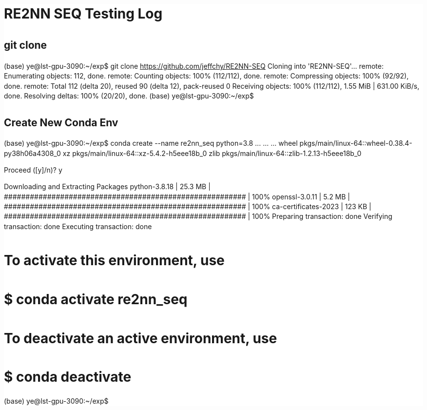 # RE2NN SEQ Testing Log

## git clone

(base) ye@lst-gpu-3090:~/exp$ git clone https://github.com/jeffchy/RE2NN-SEQ
Cloning into 'RE2NN-SEQ'...
remote: Enumerating objects: 112, done.
remote: Counting objects: 100% (112/112), done.
remote: Compressing objects: 100% (92/92), done.
remote: Total 112 (delta 20), reused 90 (delta 12), pack-reused 0
Receiving objects: 100% (112/112), 1.55 MiB | 631.00 KiB/s, done.
Resolving deltas: 100% (20/20), done.
(base) ye@lst-gpu-3090:~/exp$

## Create New Conda Env

(base) ye@lst-gpu-3090:~/exp$ conda create --name re2nn_seq python=3.8
...
...
...
  wheel              pkgs/main/linux-64::wheel-0.38.4-py38h06a4308_0
  xz                 pkgs/main/linux-64::xz-5.4.2-h5eee18b_0
  zlib               pkgs/main/linux-64::zlib-1.2.13-h5eee18b_0


Proceed ([y]/n)? y


Downloading and Extracting Packages
python-3.8.18        | 25.3 MB   | ######################################################## | 100%
openssl-3.0.11       | 5.2 MB    | ######################################################## | 100%
ca-certificates-2023 | 123 KB    | ######################################################## | 100%
Preparing transaction: done
Verifying transaction: done
Executing transaction: done
#
# To activate this environment, use
#
#     $ conda activate re2nn_seq
#
# To deactivate an active environment, use
#
#     $ conda deactivate

(base) ye@lst-gpu-3090:~/exp$
